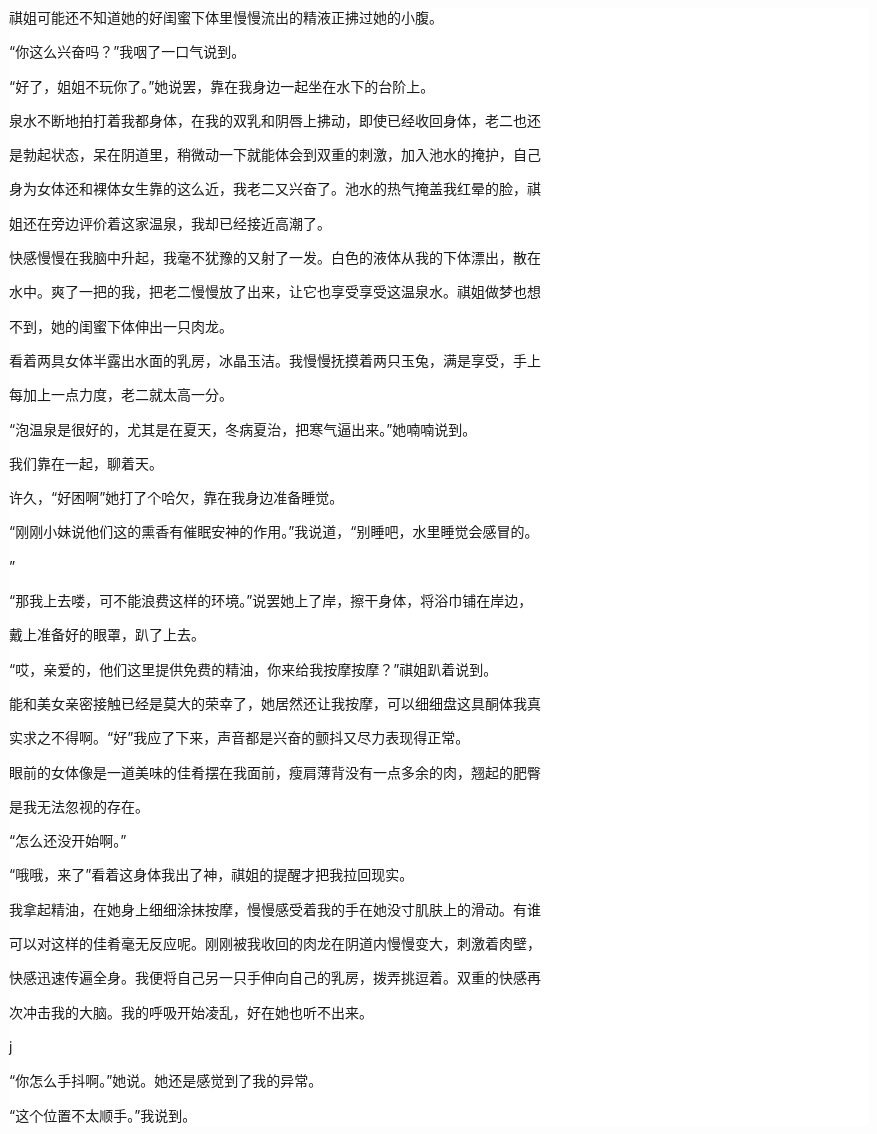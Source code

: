 祺姐可能还不知道她的好闺蜜下体里慢慢流出的精液正拂过她的小腹。

“你这么兴奋吗？”我咽了一口气说到。

“好了，姐姐不玩你了。”她说罢，靠在我身边一起坐在水下的台阶上。

泉水不断地拍打着我都身体，在我的双乳和阴唇上拂动，即使已经收回身体，老二也还

是勃起状态，呆在阴道里，稍微动一下就能体会到双重的刺激，加入池水的掩护，自己

身为女体还和裸体女生靠的这么近，我老二又兴奋了。池水的热气掩盖我红晕的脸，祺

姐还在旁边评价着这家温泉，我却已经接近高潮了。

快感慢慢在我脑中升起，我毫不犹豫的又射了一发。白色的液体从我的下体漂出，散在

水中。爽了一把的我，把老二慢慢放了出来，让它也享受享受这温泉水。祺姐做梦也想

不到，她的闺蜜下体伸出一只肉龙。

看着两具女体半露出水面的乳房，冰晶玉洁。我慢慢抚摸着两只玉兔，满是享受，手上

每加上一点力度，老二就太高一分。

“泡温泉是很好的，尤其是在夏天，冬病夏治，把寒气逼出来。”她喃喃说到。

我们靠在一起，聊着天。

许久，“好困啊”她打了个哈欠，靠在我身边准备睡觉。

“刚刚小妹说他们这的熏香有催眠安神的作用。”我说道，“别睡吧，水里睡觉会感冒的。

”

“那我上去喽，可不能浪费这样的环境。”说罢她上了岸，擦干身体，将浴巾铺在岸边，

戴上准备好的眼罩，趴了上去。

“哎，亲爱的，他们这里提供免费的精油，你来给我按摩按摩？”祺姐趴着说到。

能和美女亲密接触已经是莫大的荣幸了，她居然还让我按摩，可以细细盘这具酮体我真

实求之不得啊。“好”我应了下来，声音都是兴奋的颤抖又尽力表现得正常。

眼前的女体像是一道美味的佳肴摆在我面前，瘦肩薄背没有一点多余的肉，翘起的肥臀

是我无法忽视的存在。

“怎么还没开始啊。”

“哦哦，来了”看着这身体我出了神，祺姐的提醒才把我拉回现实。

我拿起精油，在她身上细细涂抹按摩，慢慢感受着我的手在她没寸肌肤上的滑动。有谁

可以对这样的佳肴毫无反应呢。刚刚被我收回的肉龙在阴道内慢慢变大，刺激着肉壁，

快感迅速传遍全身。我便将自己另一只手伸向自己的乳房，拨弄挑逗着。双重的快感再

次冲击我的大脑。我的呼吸开始凌乱，好在她也听不出来。

j

“你怎么手抖啊。”她说。她还是感觉到了我的异常。

“这个位置不太顺手。”我说到。
